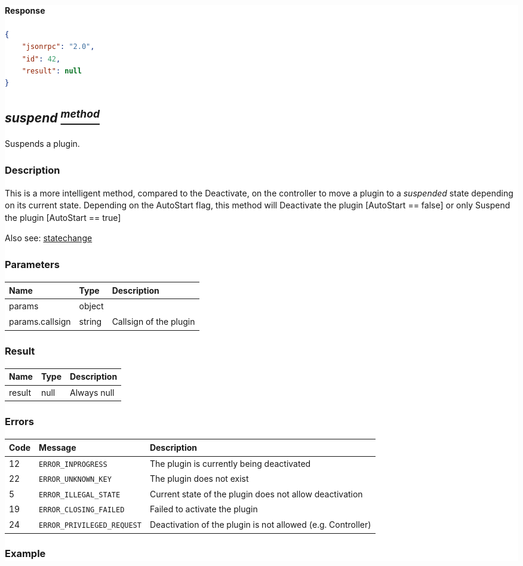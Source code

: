 #### Response

```json
{
    "jsonrpc": "2.0",
    "id": 42,
    "result": null
}
```

<a name="method.suspend"></a>
## *suspend [<sup>method</sup>](#head.Methods)*

Suspends a plugin.

### Description

This is a more intelligent method, compared to the Deactivate, on the controller to move a plugin to a *suspended* state depending on its current state. Depending on the AutoStart flag, this method will Deactivate the plugin [AutoStart == false] or only Suspend the plugin [AutoStart == true]

Also see: [statechange](#event.statechange)

### Parameters

| Name | Type | Description |
| :-------- | :-------- | :-------- |
| params | object |  |
| params.callsign | string | Callsign of the plugin |

### Result

| Name | Type | Description |
| :-------- | :-------- | :-------- |
| result | null | Always null |

### Errors

| Code | Message | Description |
| :-------- | :-------- | :-------- |
| 12 | ```ERROR_INPROGRESS``` | The plugin is currently being deactivated |
| 22 | ```ERROR_UNKNOWN_KEY``` | The plugin does not exist |
| 5 | ```ERROR_ILLEGAL_STATE``` | Current state of the plugin does not allow deactivation |
| 19 | ```ERROR_CLOSING_FAILED``` | Failed to activate the plugin |
| 24 | ```ERROR_PRIVILEGED_REQUEST``` | Deactivation of the plugin is not allowed (e.g. Controller) |

### Example
